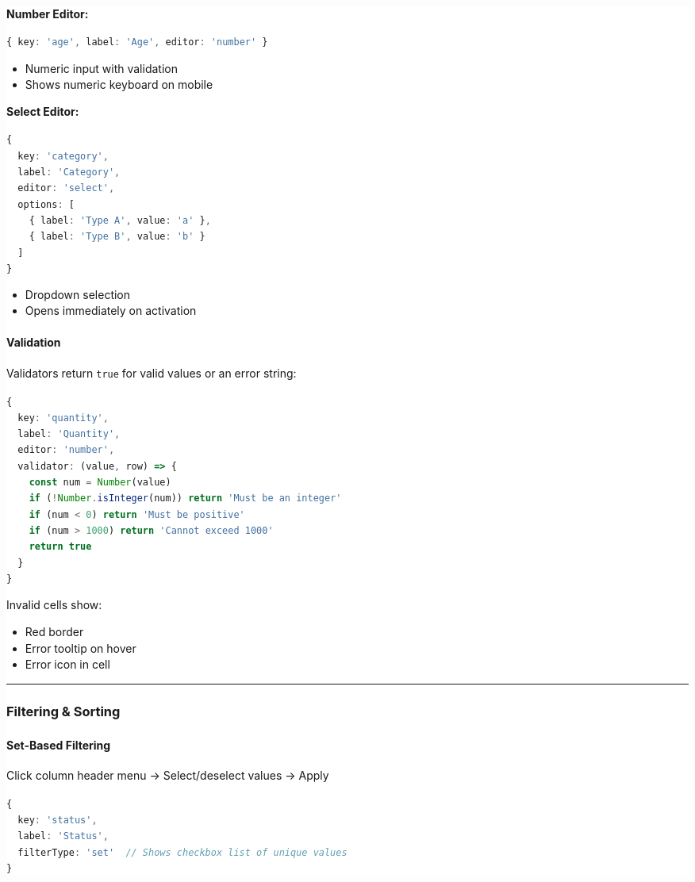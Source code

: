 **Number Editor:**
```typescript
{ key: 'age', label: 'Age', editor: 'number' }
```
- Numeric input with validation
- Shows numeric keyboard on mobile

**Select Editor:**
```typescript
{
  key: 'category',
  label: 'Category',
  editor: 'select',
  options: [
    { label: 'Type A', value: 'a' },
    { label: 'Type B', value: 'b' }
  ]
}
```
- Dropdown selection
- Opens immediately on activation

#### Validation

Validators return `true` for valid values or an error string:

```typescript
{
  key: 'quantity',
  label: 'Quantity',
  editor: 'number',
  validator: (value, row) => {
    const num = Number(value)
    if (!Number.isInteger(num)) return 'Must be an integer'
    if (num < 0) return 'Must be positive'
    if (num > 1000) return 'Cannot exceed 1000'
    return true
  }
}
```

Invalid cells show:
- Red border
- Error tooltip on hover
- Error icon in cell

---

### Filtering & Sorting

#### Set-Based Filtering

Click column header menu → Select/deselect values → Apply

```typescript
{
  key: 'status',
  label: 'Status',
  filterType: 'set'  // Shows checkbox list of unique values
}
```
